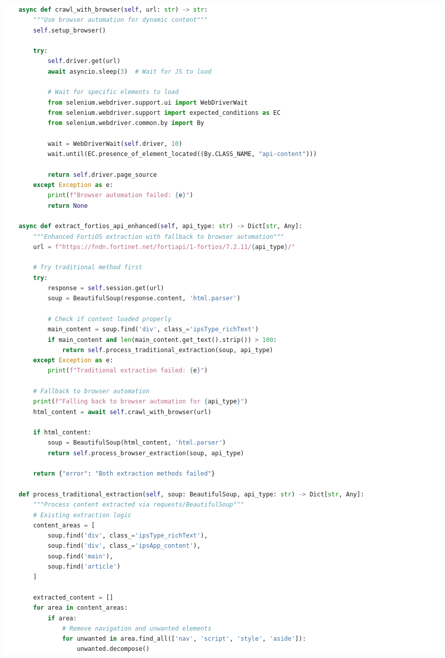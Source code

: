 ```python
    async def crawl_with_browser(self, url: str) -> str:
        """Use browser automation for dynamic content"""
        self.setup_browser()
        
        try:
            self.driver.get(url)
            await asyncio.sleep(3)  # Wait for JS to load
            
            # Wait for specific elements to load
            from selenium.webdriver.support.ui import WebDriverWait
            from selenium.webdriver.support import expected_conditions as EC
            from selenium.webdriver.common.by import By
            
            wait = WebDriverWait(self.driver, 10)
            wait.until(EC.presence_of_element_located((By.CLASS_NAME, "api-content")))
            
            return self.driver.page_source
        except Exception as e:
            print(f"Browser automation failed: {e}")
            return None
    
    async def extract_fortios_api_enhanced(self, api_type: str) -> Dict[str, Any]:
        """Enhanced FortiOS extraction with fallback to browser automation"""
        url = f"https://fndn.fortinet.net/fortiapi/1-fortios/7.2.11/{api_type}/"
        
        # Try traditional method first
        try:
            response = self.session.get(url)
            soup = BeautifulSoup(response.content, 'html.parser')
            
            # Check if content loaded properly
            main_content = soup.find('div', class_='ipsType_richText')
            if main_content and len(main_content.get_text().strip()) > 100:
                return self.process_traditional_extraction(soup, api_type)
        except Exception as e:
            print(f"Traditional extraction failed: {e}")
        
        # Fallback to browser automation
        print(f"Falling back to browser automation for {api_type}")
        html_content = await self.crawl_with_browser(url)
        
        if html_content:
            soup = BeautifulSoup(html_content, 'html.parser')
            return self.process_browser_extraction(soup, api_type)
        
        return {"error": "Both extraction methods failed"}
    
    def process_traditional_extraction(self, soup: BeautifulSoup, api_type: str) -> Dict[str, Any]:
        """Process content extracted via requests/BeautifulSoup"""
        # Existing extraction logic
        content_areas = [
            soup.find('div', class_='ipsType_richText'),
            soup.find('div', class_='ipsApp_content'),
            soup.find('main'),
            soup.find('article')
        ]
        
        extracted_content = []
        for area in content_areas:
            if area:
                # Remove navigation and unwanted elements
                for unwanted in area.find_all(['nav', 'script', 'style', 'aside']):
                    unwanted.decompose()
```